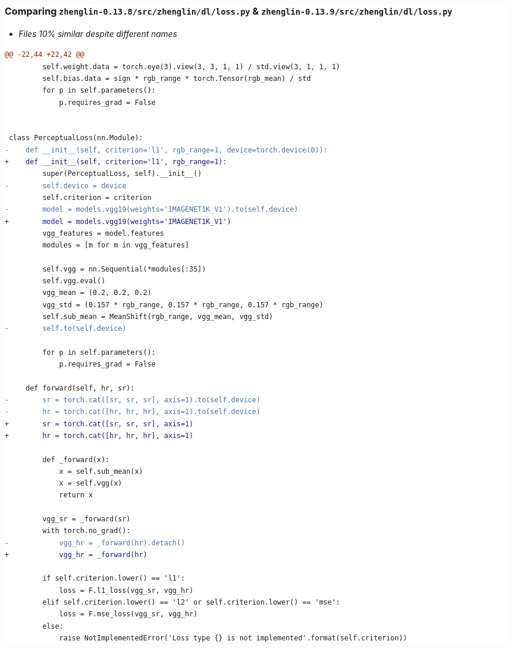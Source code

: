 ### Comparing `zhenglin-0.13.8/src/zhenglin/dl/loss.py` & `zhenglin-0.13.9/src/zhenglin/dl/loss.py`

 * *Files 10% similar despite different names*

```diff
@@ -22,44 +22,42 @@
         self.weight.data = torch.eye(3).view(3, 3, 1, 1) / std.view(3, 1, 1, 1)
         self.bias.data = sign * rgb_range * torch.Tensor(rgb_mean) / std
         for p in self.parameters():
             p.requires_grad = False
 
 
 class PerceptualLoss(nn.Module):
-    def __init__(self, criterion='l1', rgb_range=1, device=torch.device(0)):
+    def __init__(self, criterion='l1', rgb_range=1):
         super(PerceptualLoss, self).__init__()
-        self.device = device
         self.criterion = criterion
-        model = models.vgg19(weights='IMAGENET1K_V1').to(self.device)
+        model = models.vgg19(weights='IMAGENET1K_V1')
         vgg_features = model.features
         modules = [m for m in vgg_features]
 
         self.vgg = nn.Sequential(*modules[:35])
         self.vgg.eval()
         vgg_mean = (0.2, 0.2, 0.2)
         vgg_std = (0.157 * rgb_range, 0.157 * rgb_range, 0.157 * rgb_range)
         self.sub_mean = MeanShift(rgb_range, vgg_mean, vgg_std)
-        self.to(self.device)
 
         for p in self.parameters():
             p.requires_grad = False
 
     def forward(self, hr, sr):
-        sr = torch.cat([sr, sr, sr], axis=1).to(self.device)
-        hr = torch.cat([hr, hr, hr], axis=1).to(self.device)
+        sr = torch.cat([sr, sr, sr], axis=1)
+        hr = torch.cat([hr, hr, hr], axis=1)
 
         def _forward(x):
             x = self.sub_mean(x)
             x = self.vgg(x)
             return x
 
         vgg_sr = _forward(sr)
         with torch.no_grad():
-            vgg_hr = _forward(hr).detach()
+            vgg_hr = _forward(hr)
             
         if self.criterion.lower() == 'l1':
             loss = F.l1_loss(vgg_sr, vgg_hr)
         elif self.criterion.lower() == 'l2' or self.criterion.lower() == 'mse':
             loss = F.mse_loss(vgg_sr, vgg_hr)
         else:
             raise NotImplementedError('Loss type {} is not implemented'.format(self.criterion))
```
